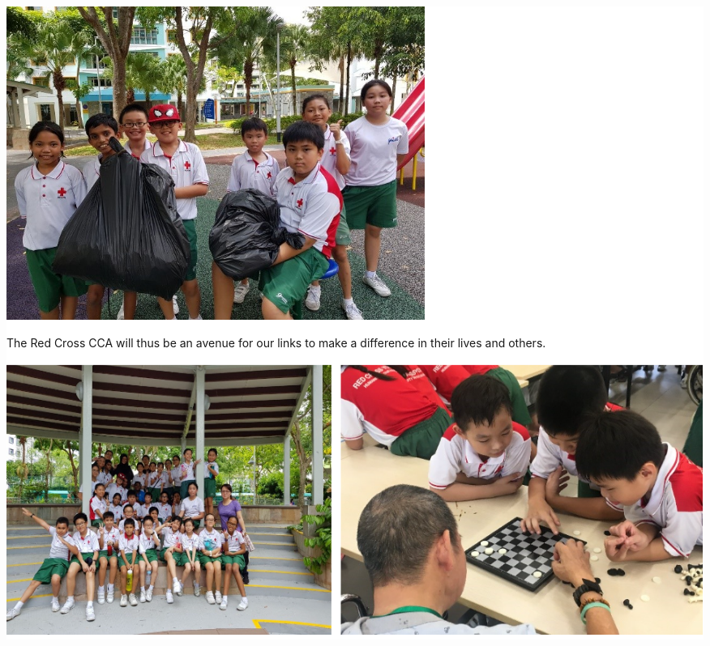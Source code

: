 <img src="/images/CCA/Red%20Cross/Red%20Cross%208.jpg"  
     style="width:60%">			 
		 
The Red Cross CCA will thus be an avenue for our links to make a difference in their lives and others.		 

<img src="/images/CCA/Red%20Cross/Red%20Cross%209.jpg"  
     style="width:100%">			 
